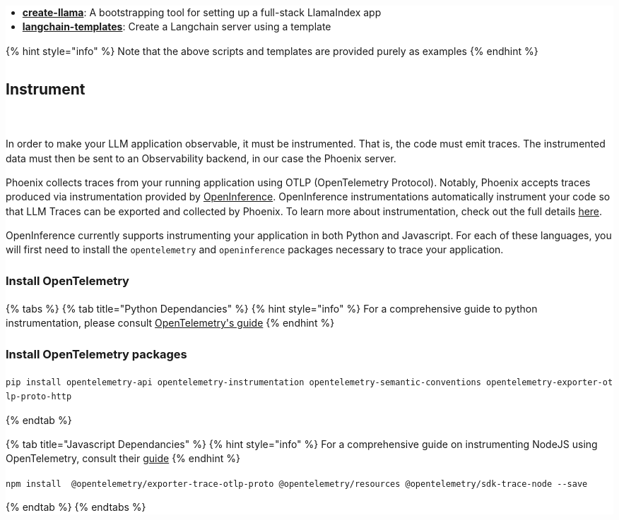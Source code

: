 * [**create-llama**](https://blog.llamaindex.ai/create-llama-a-command-line-tool-to-generate-llamaindex-apps-8f7683021191): A bootstrapping tool for setting up a full-stack LlamaIndex app
* [**langchain-templates**](https://github.com/langchain-ai/langchain/blob/master/templates/README.md): Create a Langchain server using a template

{% hint style="info" %}
Note that the above scripts and templates are provided purely as examples
{% endhint %}

## Instrument

<div data-full-width="true">

<figure><img src="https://raw.githubusercontent.com/Arize-ai/phoenix-assets/main/logos/OpenInference/Full%20color/OI-full-horiz.svg" alt="" width="563"><figcaption></figcaption></figure>

</div>

In order to make your LLM application observable, it must be instrumented. That is, the code must emit traces. The instrumented data must then be sent to an Observability backend, in our case the Phoenix server.

Phoenix collects traces from your running application using OTLP (OpenTelemetry Protocol). Notably, Phoenix accepts traces produced via instrumentation provided by [OpenInference](https://github.com/Arize-ai/openinference). OpenInference instrumentations automatically instrument your code so that LLM Traces can be exported and collected by Phoenix. To learn more about instrumentation, check out the full details [here](instrumentation.md).

OpenInference currently supports instrumenting your application in both Python and Javascript.  For each of these languages, you will first need to install the `opentelemetry` and `openinference` packages necessary to trace your application.

### Install OpenTelemetry

{% tabs %}
{% tab title="Python Dependancies" %}
{% hint style="info" %}
For a comprehensive guide to python instrumentation, please consult [OpenTelemetry's guide](https://opentelemetry.io/docs/languages/python/)
{% endhint %}

### Install OpenTelemetry packages

```
pip install opentelemetry-api opentelemetry-instrumentation opentelemetry-semantic-conventions opentelemetry-exporter-otlp-proto-http
```
{% endtab %}

{% tab title="Javascript Dependancies" %}
{% hint style="info" %}
For a comprehensive guide on instrumenting NodeJS using OpenTelemetry, consult their [guide](https://opentelemetry.io/docs/languages/js/)
{% endhint %}

```
npm install  @opentelemetry/exporter-trace-otlp-proto @opentelemetry/resources @opentelemetry/sdk-trace-node --save
```
{% endtab %}
{% endtabs %}
